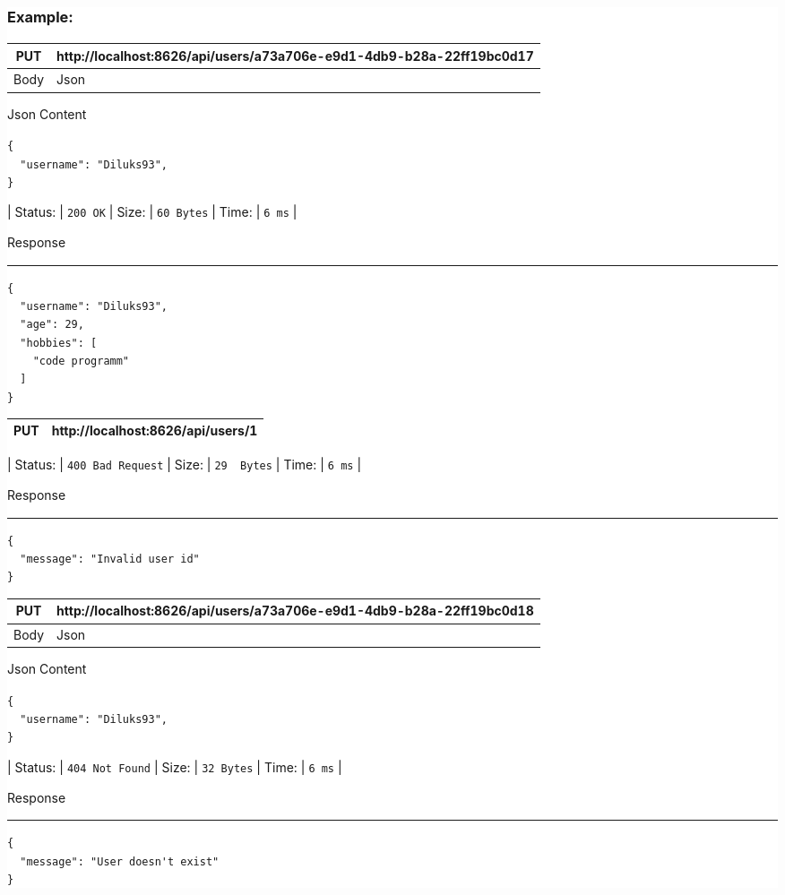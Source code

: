### **Example**:

PUT | http://localhost:8626/api/users/a73a706e-e9d1-4db9-b28a-22ff19bc0d17
--- | ---
Body | Json

Json Content
```
{
  "username": "Diluks93",
}
```

| Status: | `200 OK` | Size: | `60 Bytes` | Time: | `6 ms` |

Response
___
```
{
  "username": "Diluks93",
  "age": 29,
  "hobbies": [
    "code programm"
  ]
}
``` 
PUT | http://localhost:8626/api/users/1
--- | ---

| Status: | `400 Bad Request` | Size: | `29  Bytes` | Time: | `6 ms` |

Response
___
```
{
  "message": "Invalid user id"
}
```

PUT | http://localhost:8626/api/users/a73a706e-e9d1-4db9-b28a-22ff19bc0d18
--- | ---
Body | Json

Json Content
```
{
  "username": "Diluks93",
}
```

| Status: | `404 Not Found` | Size: | `32 Bytes` | Time: | `6 ms` |

Response
___
```
{
  "message": "User doesn't exist"
}
``` 
